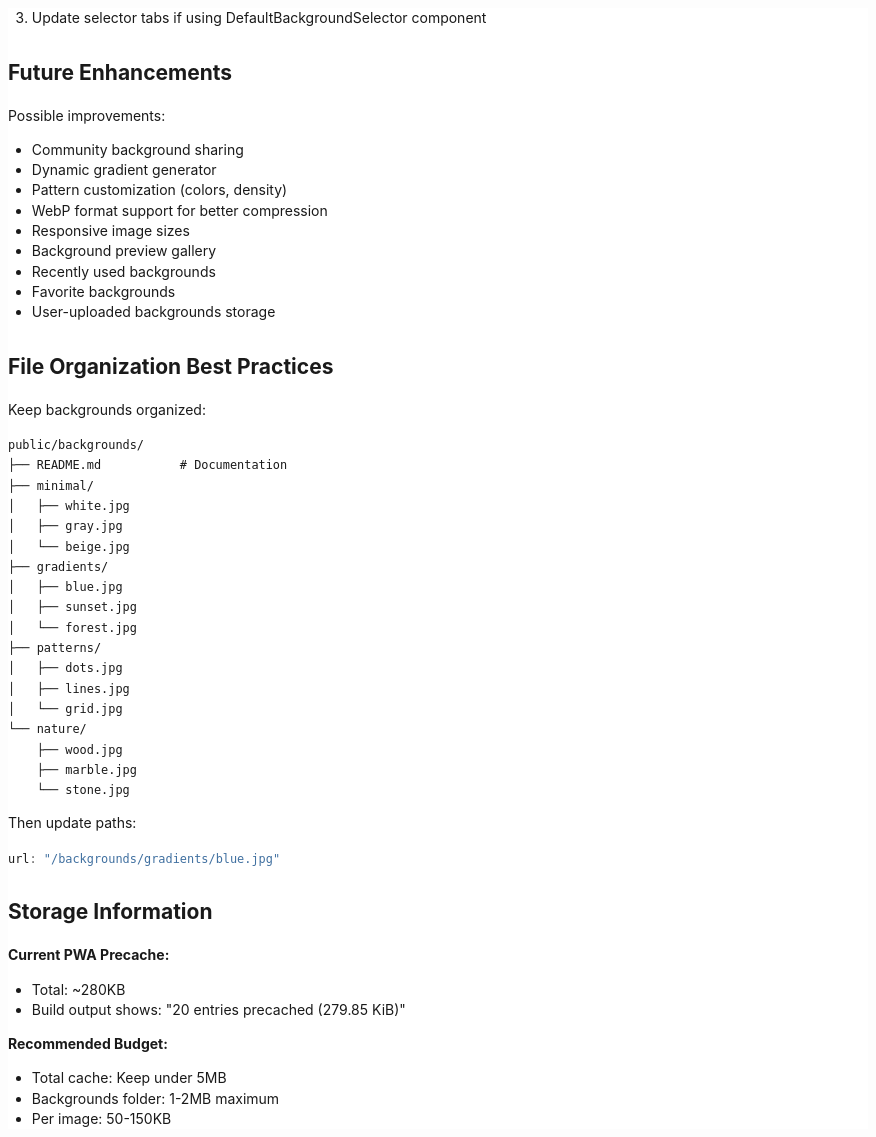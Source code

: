 3. Update selector tabs if using DefaultBackgroundSelector component

## Future Enhancements

Possible improvements:
- Community background sharing
- Dynamic gradient generator
- Pattern customization (colors, density)
- WebP format support for better compression
- Responsive image sizes
- Background preview gallery
- Recently used backgrounds
- Favorite backgrounds
- User-uploaded backgrounds storage

## File Organization Best Practices

Keep backgrounds organized:

```
public/backgrounds/
├── README.md           # Documentation
├── minimal/
│   ├── white.jpg
│   ├── gray.jpg
│   └── beige.jpg
├── gradients/
│   ├── blue.jpg
│   ├── sunset.jpg
│   └── forest.jpg
├── patterns/
│   ├── dots.jpg
│   ├── lines.jpg
│   └── grid.jpg
└── nature/
    ├── wood.jpg
    ├── marble.jpg
    └── stone.jpg
```

Then update paths:
```typescript
url: "/backgrounds/gradients/blue.jpg"
```

## Storage Information

**Current PWA Precache:**
- Total: ~280KB
- Build output shows: "20 entries precached (279.85 KiB)"

**Recommended Budget:**
- Total cache: Keep under 5MB
- Backgrounds folder: 1-2MB maximum
- Per image: 50-150KB

